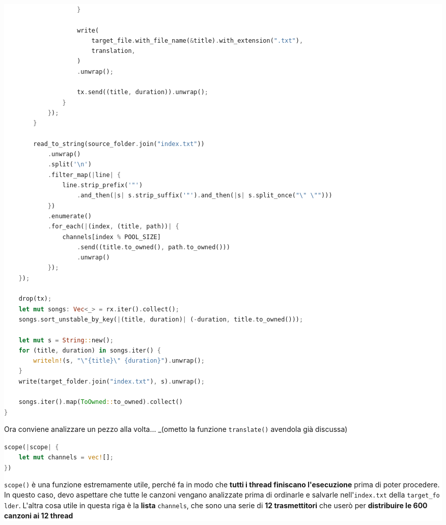 ```rust
                    }

                    write(
                        target_file.with_file_name(&title).with_extension(".txt"),
                        translation,
                    )
                    .unwrap();

                    tx.send((title, duration)).unwrap();
                }
            });
        }

        read_to_string(source_folder.join("index.txt"))
            .unwrap()
            .split('\n')
            .filter_map(|line| {
                line.strip_prefix('"')
                    .and_then(|s| s.strip_suffix('"').and_then(|s| s.split_once("\" \"")))
            })
            .enumerate()
            .for_each(|(index, (title, path))| {
                channels[index % POOL_SIZE]
                    .send((title.to_owned(), path.to_owned()))
                    .unwrap()
            });
    });

    drop(tx);
    let mut songs: Vec<_> = rx.iter().collect();
    songs.sort_unstable_by_key(|(title, duration)| (-duration, title.to_owned()));

    let mut s = String::new();
    for (title, duration) in songs.iter() {
        writeln!(s, "\"{title}\" {duration}").unwrap();
    }
    write(target_folder.join("index.txt"), s).unwrap();

    songs.iter().map(ToOwned::to_owned).collect()
}
```

Ora conviene analizzare un pezzo alla volta... _(ometto la funzione `translate()` avendola già discussa) 

```rust 
scope(|scope| {
    let mut channels = vec![];
})
```

`scope()` è una funzione estremamente utile, perché fa in modo che **tutti i thread finiscano l'esecuzione** prima di poter procedere. In questo caso, devo aspettare che tutte le canzoni vengano analizzate prima di ordinarle e salvarle nell'`index.txt` della `target_folder`. L'altra cosa utile in questa riga è la **lista** `channels`, che sono una serie di **12 trasmettitori** che userò per **distribuire le 600 canzoni ai 12 thread**
